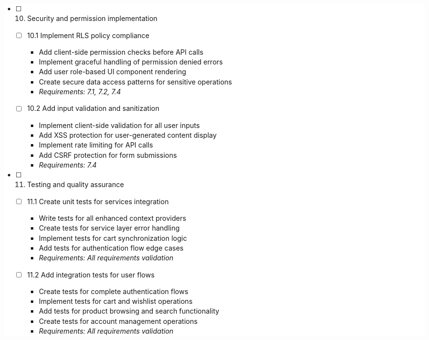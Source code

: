 - [ ] 10. Security and permission implementation
  - [ ] 10.1 Implement RLS policy compliance
    - Add client-side permission checks before API calls
    - Implement graceful handling of permission denied errors
    - Add user role-based UI component rendering
    - Create secure data access patterns for sensitive operations
    - _Requirements: 7.1, 7.2, 7.4_

  - [ ] 10.2 Add input validation and sanitization
    - Implement client-side validation for all user inputs
    - Add XSS protection for user-generated content display
    - Implement rate limiting for API calls
    - Add CSRF protection for form submissions
    - _Requirements: 7.4_

- [ ] 11. Testing and quality assurance
  - [ ] 11.1 Create unit tests for services integration
    - Write tests for all enhanced context providers
    - Create tests for service layer error handling
    - Implement tests for cart synchronization logic
    - Add tests for authentication flow edge cases
    - _Requirements: All requirements validation_

  - [ ] 11.2 Add integration tests for user flows
    - Create tests for complete authentication flows
    - Implement tests for cart and wishlist operations
    - Add tests for product browsing and search functionality
    - Create tests for account management operations
    - _Requirements: All requirements validation_